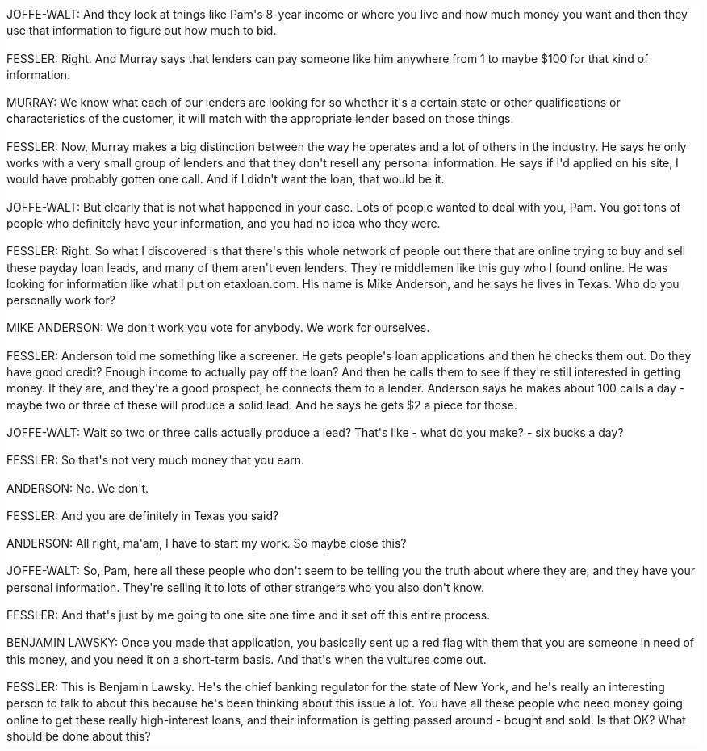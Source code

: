 JOFFE-WALT: And they look at things like Pam's 8-year income or where you live and how much money you want and then they use that information to figure out how much to bid.

FESSLER: Right. And Murray says that lenders can pay someone like him anywhere from 1 to maybe $100 for that kind of information.

MURRAY: We know what each of our lenders are looking for so whether it's a certain state or other qualifications or characteristics of the customer, it will match with the appropriate lender based on those things.

FESSLER: Now, Murray makes a big distinction between the way he operates and a lot of others in the industry. He says he only works with a very small group of lenders and that they don't resell any personal information. He says if I'd applied on his site, I would have probably gotten one call. And if I didn't want the loan, that would be it.

JOFFE-WALT: But clearly that is not what happened in your case. Lots of people wanted to deal with you, Pam. You got tons of people who definitely have your information, and you had no idea who they were.

FESSLER: Right. So what I discovered is that there's this whole network of people out there that are online trying to buy and sell these payday loan leads, and many of them aren't even lenders. They're middlemen like this guy who I found online. He was looking for information like what I put on etaxloan.com. His name is Mike Anderson, and he says he lives in Texas. Who do you personally work for?

MIKE ANDERSON: We don't work you vote for anybody. We work for ourselves.

FESSLER: Anderson told me something like a screener. He gets people's loan applications and then he checks them out. Do they have good credit? Enough income to actually pay off the loan? And then he calls them to see if they're still interested in getting money. If they are, and they're a good prospect, he connects them to a lender. Anderson says he makes about 100 calls a day - maybe two or three of these will produce a solid lead. And he says he gets $2 a piece for those.

JOFFE-WALT: Wait so two or three calls actually produce a lead? That's like - what do you make? - six bucks a day?

FESSLER: So that's not very much money that you earn.

ANDERSON: No. We don't.

FESSLER: And you are definitely in Texas you said?

ANDERSON: All right, ma'am, I have to start my work. So maybe close this?

JOFFE-WALT: So, Pam, here all these people who don't seem to be telling you the truth about where they are, and they have your personal information. They're selling it to lots of other strangers who you also don't know.

FESSLER: And that's just by me going to one site one time and it set off this entire process.

BENJAMIN LAWSKY: Once you made that application, you basically sent up a red flag with them that you are someone in need of this money, and you need it on a short-term basis. And that's when the vultures come out.

FESSLER: This is Benjamin Lawsky. He's the chief banking regulator for the state of New York, and he's really an interesting person to talk to about this because he's been thinking about this issue a lot. You have all these people who need money going online to get these really high-interest loans, and their information is getting passed around - bought and sold. Is that OK? What should be done about this?
